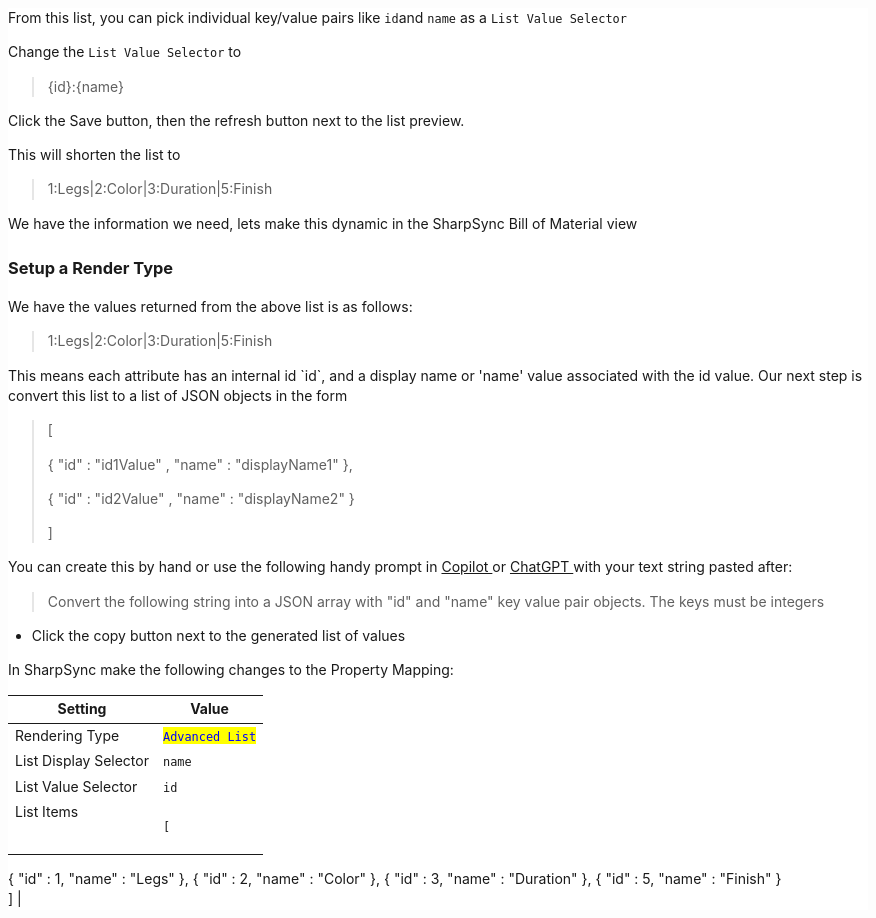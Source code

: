 From this list, you can pick individual key/value pairs like `id`and `name` as a `List Value Selector`&#x20;

Change the `List Value Selector` to&#x20;

> {id}:{name}

Click the Save button, then the refresh button next to the list preview.

This will shorten the list to&#x20;

> 1:Legs|2:Color|3:Duration|5:Finish

We have the information we need, lets make this dynamic in the SharpSync Bill of Material view

### Setup a Render Type

We have the values returned from the above list is as follows:

> 1:Legs|2:Color|3:Duration|5:Finish

This means each attribute has an internal id \`id\`, and a display name or 'name' value associated with the id value. Our next step is convert this list to a list of JSON objects in the form

> \[&#x20;
>
> &#x20; { "id" : "id1Value" , "name" : "displayName1" },
>
> &#x20; { "id" : "id2Value" , "name" : "displayName2" }
>
> ]

You can create this by hand or use the following handy prompt in [Copilot ](https://copilot.microsoft.com/)or [ChatGPT ](https://chatgpt.com/)with your text string pasted after:

> Convert the following string into a JSON array with "id" and "name" key value pair objects. The keys must be integers

* Click the copy button next to the generated list of values

In SharpSync make the following changes to the Property Mapping:

| Setting               | Value                                                                                                                                                                                                             |
| --------------------- | ----------------------------------------------------------------------------------------------------------------------------------------------------------------------------------------------------------------- |
| Rendering Type        | <mark style="color:blue;">`Advanced List`</mark>                                                                                                                                                                  |
| List Display Selector | `name`                                                                                                                                                                                                            |
| List Value Selector   | `id`                                                                                                                                                                                                              |
| List Items            | <pre class="language-json"><code class="lang-json">[ 
  { "id" : 1, "name" : "Legs" },
  { "id" : 2, "name" : "Color" },
  { "id" : 3, "name" : "Duration" },
  { "id" : 5, "name" : "Finish" }  
]
</code></pre> |
